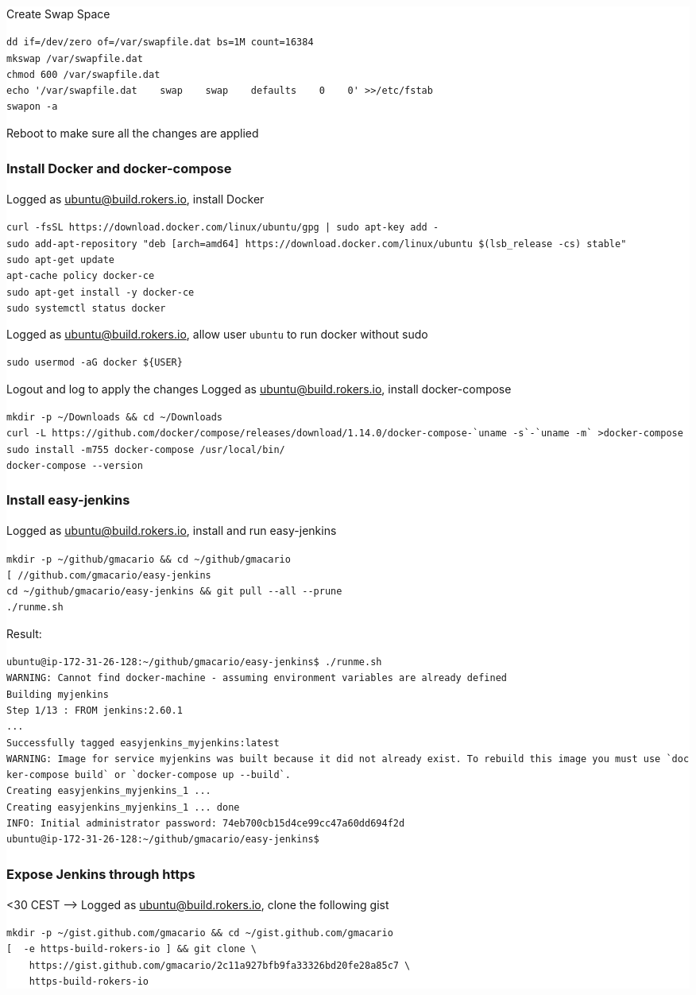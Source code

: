 Create Swap Space
```
dd if=/dev/zero of=/var/swapfile.dat bs=1M count=16384
mkswap /var/swapfile.dat
chmod 600 /var/swapfile.dat
echo '/var/swapfile.dat    swap    swap    defaults    0    0' >>/etc/fstab
swapon -a
```
Reboot to make sure all the changes are applied
### Install Docker and docker-compose
Logged as ubuntu@build.rokers.io, install Docker
```
curl -fsSL https://download.docker.com/linux/ubuntu/gpg | sudo apt-key add -
sudo add-apt-repository "deb [arch=amd64] https://download.docker.com/linux/ubuntu $(lsb_release -cs) stable"
sudo apt-get update
apt-cache policy docker-ce
sudo apt-get install -y docker-ce
sudo systemctl status docker
```
Logged as ubuntu@build.rokers.io, allow user `ubuntu` to run docker without sudo
```
sudo usermod -aG docker ${USER}
```
Logout and log to apply the changes
Logged as ubuntu@build.rokers.io, install docker-compose
```
mkdir -p ~/Downloads && cd ~/Downloads
curl -L https://github.com/docker/compose/releases/download/1.14.0/docker-compose-`uname -s`-`uname -m` >docker-compose
sudo install -m755 docker-compose /usr/local/bin/
docker-compose --version
```
### Install easy-jenkins
Logged as ubuntu@build.rokers.io, install and run easy-jenkins
```
mkdir -p ~/github/gmacario && cd ~/github/gmacario
[ //github.com/gmacario/easy-jenkins
cd ~/github/gmacario/easy-jenkins && git pull --all --prune
./runme.sh
```
Result:
```shell
ubuntu@ip-172-31-26-128:~/github/gmacario/easy-jenkins$ ./runme.sh
WARNING: Cannot find docker-machine - assuming environment variables are already defined
Building myjenkins
Step 1/13 : FROM jenkins:2.60.1
...
Successfully tagged easyjenkins_myjenkins:latest
WARNING: Image for service myjenkins was built because it did not already exist. To rebuild this image you must use `docker-compose build` or `docker-compose up --build`.
Creating easyjenkins_myjenkins_1 ...
Creating easyjenkins_myjenkins_1 ... done
INFO: Initial administrator password: 74eb700cb15d4ce99cc47a60dd694f2d
ubuntu@ip-172-31-26-128:~/github/gmacario/easy-jenkins$
```
### Expose Jenkins through https
<30 CEST -->
Logged as ubuntu@build.rokers.io, clone the following gist
```shell
mkdir -p ~/gist.github.com/gmacario && cd ~/gist.github.com/gmacario
[  -e https-build-rokers-io ] && git clone \
    https://gist.github.com/gmacario/2c11a927bfb9fa33326bd20fe28a85c7 \
    https-build-rokers-io
```